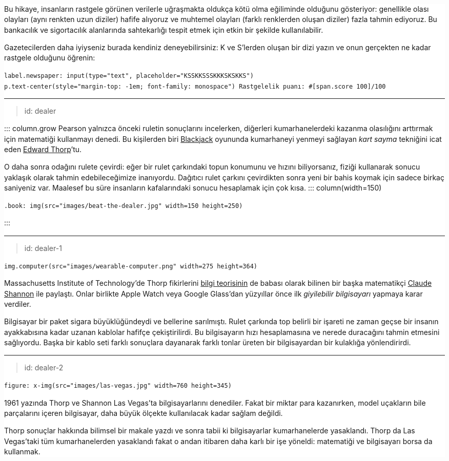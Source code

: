 Bu hikaye, insanların rastgele görünen verilerle uğraşmakta oldukça kötü olma eğiliminde olduğunu gösteriyor: genellikle olası olayları (aynı renkten uzun diziler) hafife alıyoruz ve muhtemel olayları (farklı renklerden oluşan diziler) fazla tahmin ediyoruz. Bu bankacılık ve sigortacılık alanlarında sahtekarlığı tespit etmek için etkin bir şekilde kullanılabilir.

Gazetecilerden daha iyiyseniz burada kendiniz deneyebilirsiniz: K ve S’lerden oluşan bir dizi yazın ve onun gerçekten ne kadar rastgele olduğunu öğrenin:

    label.newspaper: input(type="text", placeholder="KSSKKSSSKKKSKSKKS")
    p.text-center(style="margin-top: -1em; font-family: monospace") Rastgelelik puanı: #[span.score 100]/100

---
> id: dealer

::: column.grow
Pearson yalnızca önceki ruletin sonuçlarını incelerken, diğerleri kumarhanelerdeki kazanma olasılığını arttırmak için matematiği kullanmayı denedi. Bu kişilerden biri [Blackjack](gloss:blackjack) oyununda kumarhaneyi yenmeyi sağlayan _kart sayma_ tekniğini icat eden [Edward Thorp](bio:thorp)’tu.

O daha sonra odağını rulete çevirdi: eğer bir rulet çarkındaki topun konumunu ve hızını biliyorsanız, fiziği kullanarak sonucu yaklaşık olarak tahmin edebileceğimize inanıyordu. Dağıtıcı rulet çarkını çevirdikten sonra yeni bir bahis koymak için sadece birkaç saniyeniz var. Maalesef bu süre insanların kafalarındaki sonucu hesaplamak için çok kısa.
::: column(width=150)

    .book: img(src="images/beat-the-dealer.jpg" width=150 height=250)

:::

---
> id: dealer-1

    img.computer(src="images/wearable-computer.png" width=275 height=364)

Massachusetts Institute of Technology’de Thorp fikirlerini [bilgi teorisinin](gloss:information) de babası olarak bilinen bir başka matematikçi [Claude Shannon](bio:shannon) ile paylaştı. Onlar birlikte Apple Watch veya Google Glass’dan yüzyıllar önce ilk _giyilebilir bilgisayarı_ yapmaya karar verdiler.

Bilgisayar bir paket sigara büyüklüğündeydi ve bellerine sarılmıştı. Rulet çarkında top belirli bir işareti ne zaman geçse bir insanın ayakkabısına kadar uzanan kablolar hafifçe çekiştirilirdi. Bu bilgisayarın hızı hesaplamasına ve nerede duracağını tahmin etmesini sağlıyordu. Başka bir kablo seti farklı sonuçlara dayanarak farklı tonlar üreten bir bilgisayardan bir kulaklığa yönlendirirdi.

---
> id: dealer-2

    figure: x-img(src="images/las-vegas.jpg" width=760 height=345)

1961 yazında Thorp ve Shannon Las Vegas’ta bilgisayarlarını denediler. Fakat bir miktar para kazanırken, model uçakların bile parçalarını içeren bilgisayar, daha büyük ölçekte kullanılacak kadar sağlam değildi.

Thorp sonuçlar hakkında bilimsel bir makale yazdı ve sonra tabii ki bilgisayarlar kumarhanelerde yasaklandı. Thorp da Las Vegas’taki tüm kumarhanelerden yasaklandı fakat o andan itibaren daha karlı bir işe yöneldi: matematiği ve bilgisayarı borsa da kullanmak.
